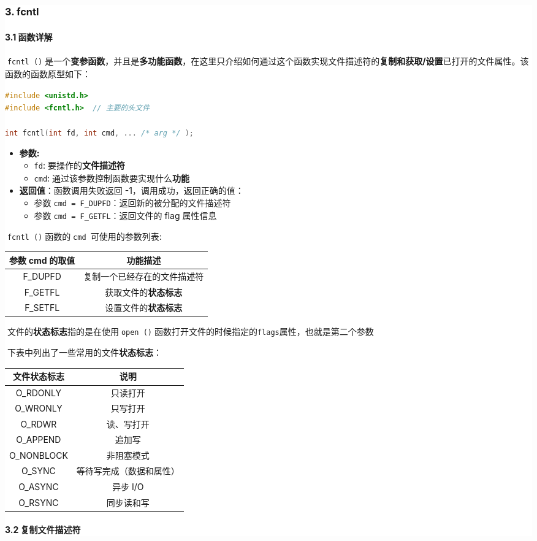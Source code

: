 



### 3. fcntl

#### 3.1 函数详解

​	`fcntl ()` 是一个**变参函数**，并且是**多功能函数**，在这里只介绍如何通过这个函数实现文件描述符的**复制和获取/设置**已打开的文件属性。该函数的函数原型如下：

````c
#include <unistd.h>
#include <fcntl.h>	// 主要的头文件

int fcntl(int fd, int cmd, ... /* arg */ );
````

- **参数:**
    - `fd`: 要操作的**文件描述符**
    - `cmd`: 通过该参数控制函数要实现什么**功能**
- **返回值**：函数调用失败返回 -1，调用成功，返回正确的值：
    - 参数 `cmd = F_DUPFD`：返回新的被分配的文件描述符
    - 参数 `cmd = F_GETFL`：返回文件的 flag 属性信息

​	`fcntl ()` 函数的 `cmd `可使用的参数列表:

| 参数 cmd 的取值 |           功能描述           |
| :-------------: | :--------------------------: |
|     F_DUPFD     | 复制一个已经存在的文件描述符 |
|     F_GETFL     |    获取文件的**状态标志**    |
|     F_SETFL     |    设置文件的**状态标志**    |

​	文件的**状态标志**指的是在使用 `open ()` 函数打开文件的时候指定的` flags `属性，也就是第二个参数

​	下表中列出了一些常用的文件**状态标志**：

| 文件状态标志 |           说明           |
| :----------: | :----------------------: |
|   O_RDONLY   |         只读打开         |
|   O_WRONLY   |         只写打开         |
|    O_RDWR    |        读、写打开        |
|   O_APPEND   |          追加写          |
|  O_NONBLOCK  |        非阻塞模式        |
|    O_SYNC    | 等待写完成（数据和属性） |
|   O_ASYNC    |         异步 I/O         |
|   O_RSYNC    |        同步读和写        |



#### 3.2 复制文件描述符
